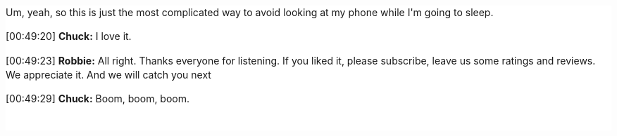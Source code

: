 Um, yeah, so this is just the most complicated way to avoid looking at my phone while I'm going to sleep.

[00:49:20] **Chuck:** I love it.

[00:49:23] **Robbie:** All right. Thanks everyone for listening. If you liked it, please subscribe, leave us some ratings and reviews. We appreciate it. And we will catch you next

[00:49:29] **Chuck:** Boom, boom, boom.

​ 
